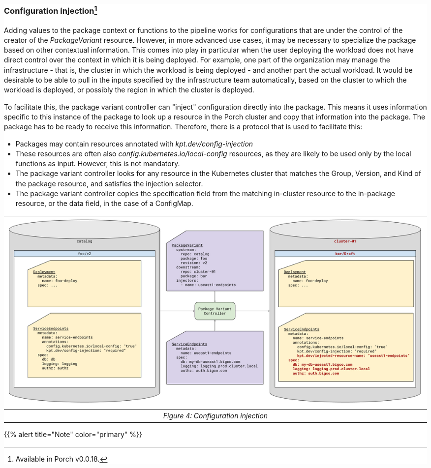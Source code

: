 ### Configuration injection[^porch18]

Adding values to the package context or functions to the pipeline works for configurations that are
under the control of the creator of the *PackageVariant* resource. However, in more advanced use
cases, it may be necessary to specialize the package based on other contextual information. This
comes into play in particular when the user deploying the workload does not have direct control
over the context in which it is being deployed. For example, one part of the organization may manage
the infrastructure - that is, the cluster in which the workload is being deployed - and another part
the actual workload. It would be desirable to be able to pull in the inputs specified by the
infrastructure team automatically, based on the cluster to which the workload is deployed, or
possibly the region in which the cluster is deployed.

To facilitate this, the package variant controller can "inject" configuration directly into the
package. This means it uses information specific to this instance of the package to look up a
resource in the Porch cluster and copy that information into the package. The package has to be
ready to receive this information. Therefore, there is a protocol that is used to facilitate this:

- Packages may contain resources annotated with *kpt.dev/config-injection*
- These resources are often also *config.kubernetes.io/local-config* resources, as they are likely
  to be used only by the local functions as input. However, this is not mandatory.
- The package variant controller looks for any resource in the Kubernetes cluster that matches the
  Group, Version, and Kind of the package resource, and satisfies the injection selector.
- The package variant controller copies the specification field from the matching in-cluster
  resource to the in-package resource, or the data field, in the case of a ConfigMap.

| ![Figure 4: Configuration injection](/static/images/porch/packagevariant-config-injection.png) |
| :---: |
| *Figure 4: Configuration injection* |

{{% alert title="Note" color="primary" %}}


[^porch17]: Implemented in Porch v0.0.17.
[^porch18]: Available in Porch v0.0.18.
[^notimplemented]: Proposed here, but not yet implemented in Porch v0.0.18.
[^setns]: As of writing, the set-namespace function does not have a *create* option. This should be
[^pvsimpl]: This document describes *PackageVariantSet* v1alpha2, which will be available from
[^repo-pkg-expr]: This is not exactly correct. As we will see later in the template discussion, the
[^multi-ns-reg]: Note that the same upstream repository can be registered in multiple namespaces